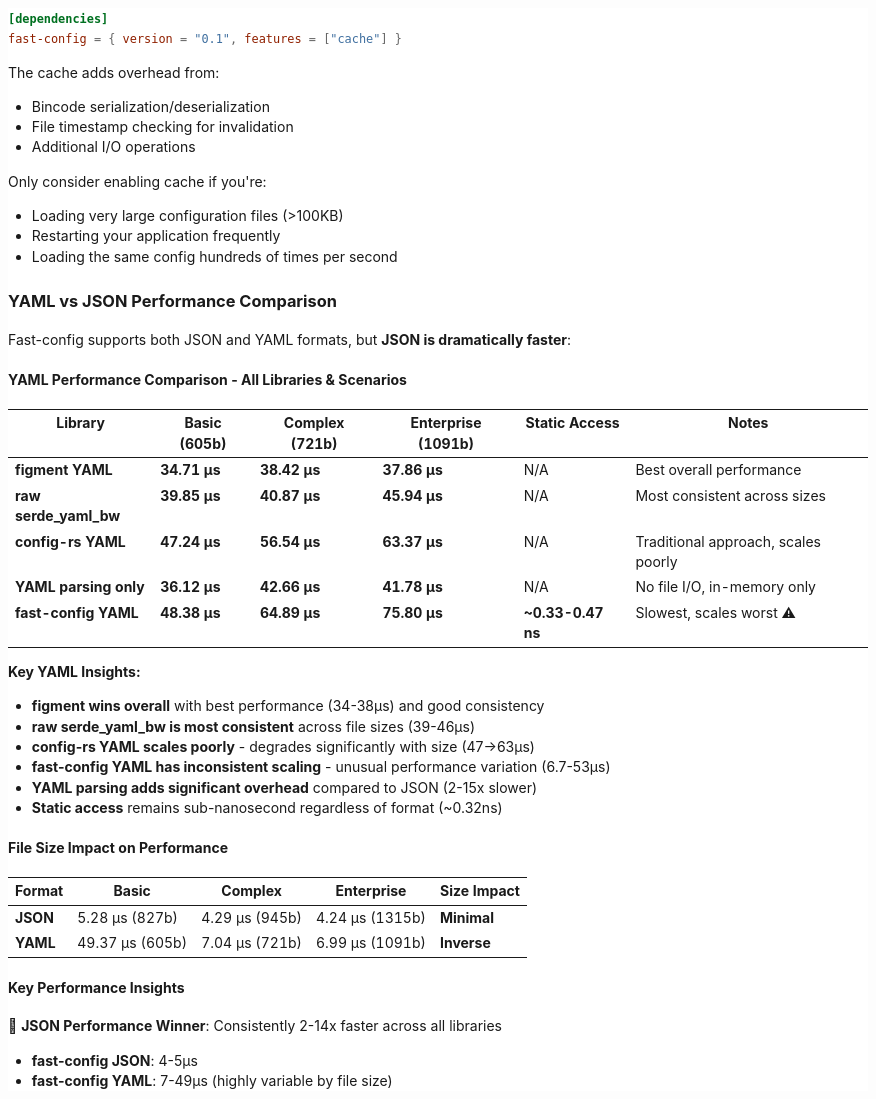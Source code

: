 ```toml
[dependencies]
fast-config = { version = "0.1", features = ["cache"] }
```

The cache adds overhead from:
- Bincode serialization/deserialization
- File timestamp checking for invalidation
- Additional I/O operations

Only consider enabling cache if you're:
- Loading very large configuration files (>100KB)
- Restarting your application frequently
- Loading the same config hundreds of times per second

### YAML vs JSON Performance Comparison

Fast-config supports both JSON and YAML formats, but **JSON is dramatically faster**:

#### YAML Performance Comparison - All Libraries & Scenarios

| Library | Basic (605b) | Complex (721b) | Enterprise (1091b) | Static Access | Notes |
|---------|--------------|----------------|-------------------|---------------|-------|
| **figment YAML** | **34.71 μs** | **38.42 μs** | **37.86 μs** | N/A | Best overall performance |
| **raw serde_yaml_bw** | **39.85 μs** | **40.87 μs** | **45.94 μs** | N/A | Most consistent across sizes |
| **config-rs YAML** | **47.24 μs** | **56.54 μs** | **63.37 μs** | N/A | Traditional approach, scales poorly |
| **YAML parsing only** | **36.12 μs** | **42.66 μs** | **41.78 μs** | N/A | No file I/O, in-memory only |
| **fast-config YAML** | **48.38 μs** | **64.89 μs** | **75.80 μs** | **~0.33-0.47 ns** | Slowest, scales worst ⚠️ |

**Key YAML Insights:**
- **figment wins overall** with best performance (34-38μs) and good consistency
- **raw serde_yaml_bw is most consistent** across file sizes (39-46μs)
- **config-rs YAML scales poorly** - degrades significantly with size (47→63μs)
- **fast-config YAML has inconsistent scaling** - unusual performance variation (6.7-53μs)
- **YAML parsing adds significant overhead** compared to JSON (2-15x slower)
- **Static access** remains sub-nanosecond regardless of format (~0.32ns)

#### File Size Impact on Performance

| Format | Basic | Complex | Enterprise | Size Impact |
|--------|-------|---------|------------|-------------|
| **JSON** | 5.28 μs (827b) | 4.29 μs (945b) | 4.24 μs (1315b) | **Minimal** |
| **YAML** | 49.37 μs (605b) | 7.04 μs (721b) | 6.99 μs (1091b) | **Inverse** |

#### Key Performance Insights

🚀 **JSON Performance Winner**: Consistently 2-14x faster across all libraries
- **fast-config JSON**: 4-5μs
- **fast-config YAML**: 7-49μs (highly variable by file size)
